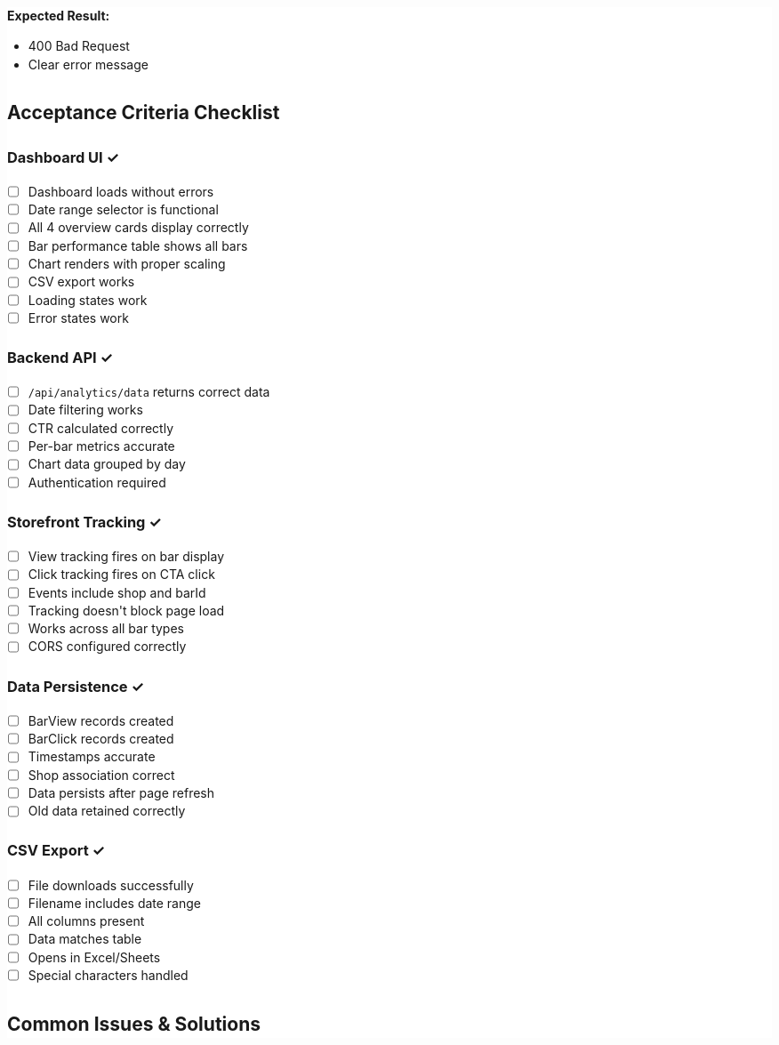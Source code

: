 **Expected Result:**
- 400 Bad Request
- Clear error message

## Acceptance Criteria Checklist

### Dashboard UI ✓
- [ ] Dashboard loads without errors
- [ ] Date range selector is functional
- [ ] All 4 overview cards display correctly
- [ ] Bar performance table shows all bars
- [ ] Chart renders with proper scaling
- [ ] CSV export works
- [ ] Loading states work
- [ ] Error states work

### Backend API ✓
- [ ] `/api/analytics/data` returns correct data
- [ ] Date filtering works
- [ ] CTR calculated correctly
- [ ] Per-bar metrics accurate
- [ ] Chart data grouped by day
- [ ] Authentication required

### Storefront Tracking ✓
- [ ] View tracking fires on bar display
- [ ] Click tracking fires on CTA click
- [ ] Events include shop and barId
- [ ] Tracking doesn't block page load
- [ ] Works across all bar types
- [ ] CORS configured correctly

### Data Persistence ✓
- [ ] BarView records created
- [ ] BarClick records created
- [ ] Timestamps accurate
- [ ] Shop association correct
- [ ] Data persists after page refresh
- [ ] Old data retained correctly

### CSV Export ✓
- [ ] File downloads successfully
- [ ] Filename includes date range
- [ ] All columns present
- [ ] Data matches table
- [ ] Opens in Excel/Sheets
- [ ] Special characters handled

## Common Issues & Solutions
